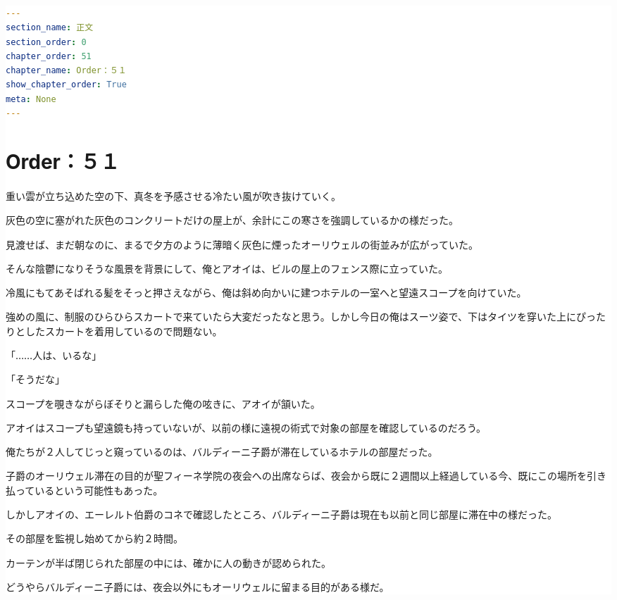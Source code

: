 ```yaml
---
section_name: 正文
section_order: 0
chapter_order: 51
chapter_name: Order：５１
show_chapter_order: True
meta: None
---
```


# Order：５１
<div class="novel_view" id="novel_honbun">
 <p id="L1">
  重い雲が立ち込めた空の下、真冬を予感させる冷たい風が吹き抜けていく。
 </p>
 <p id="L2">
  灰色の空に塞がれた灰色のコンクリートだけの屋上が、余計にこの寒さを強調しているかの様だった。
 </p>
 <p id="L3">
  見渡せば、まだ朝なのに、まるで夕方のように薄暗く灰色に煙ったオーリウェルの街並みが広がっていた。
 </p>
 <p id="L4">
  そんな陰鬱になりそうな風景を背景にして、俺とアオイは、ビルの屋上のフェンス際に立っていた。
 </p>
 <p id="L5">
  冷風にもてあそばれる髪をそっと押さえながら、俺は斜め向かいに建つホテルの一室へと望遠スコープを向けていた。
 </p>
 <p id="L6">
  強めの風に、制服のひらひらスカートで来ていたら大変だったなと思う。しかし今日の俺はスーツ姿で、下はタイツを穿いた上にぴったりとしたスカートを着用しているので問題ない。
 </p>
 <p id="L7">
  「……人は、いるな」
 </p>
 <p id="L8">
  「そうだな」
 </p>
 <p id="L9">
  スコープを覗きながらぼそりと漏らした俺の呟きに、アオイが頷いた。
 </p>
 <p id="L10">
  アオイはスコープも望遠鏡も持っていないが、以前の様に遠視の術式で対象の部屋を確認しているのだろう。
 </p>
 <p id="L11">
  俺たちが２人してじっと窺っているのは、バルディーニ子爵が滞在しているホテルの部屋だった。
 </p>
 <p id="L12">
  子爵のオーリウェル滞在の目的が聖フィーネ学院の夜会への出席ならば、夜会から既に２週間以上経過している今、既にこの場所を引き払っているという可能性もあった。
 </p>
 <p id="L13">
  しかしアオイの、エーレルト伯爵のコネで確認したところ、バルディーニ子爵は現在も以前と同じ部屋に滞在中の様だった。
 </p>
 <p id="L14">
  その部屋を監視し始めてから約２時間。
 </p>
 <p id="L15">
  カーテンが半ば閉じられた部屋の中には、確かに人の動きが認められた。
 </p>
 <p id="L16">
  どうやらバルディーニ子爵には、夜会以外にもオーリウェルに留まる目的がある様だ。
 </p>
 <p id="L17">